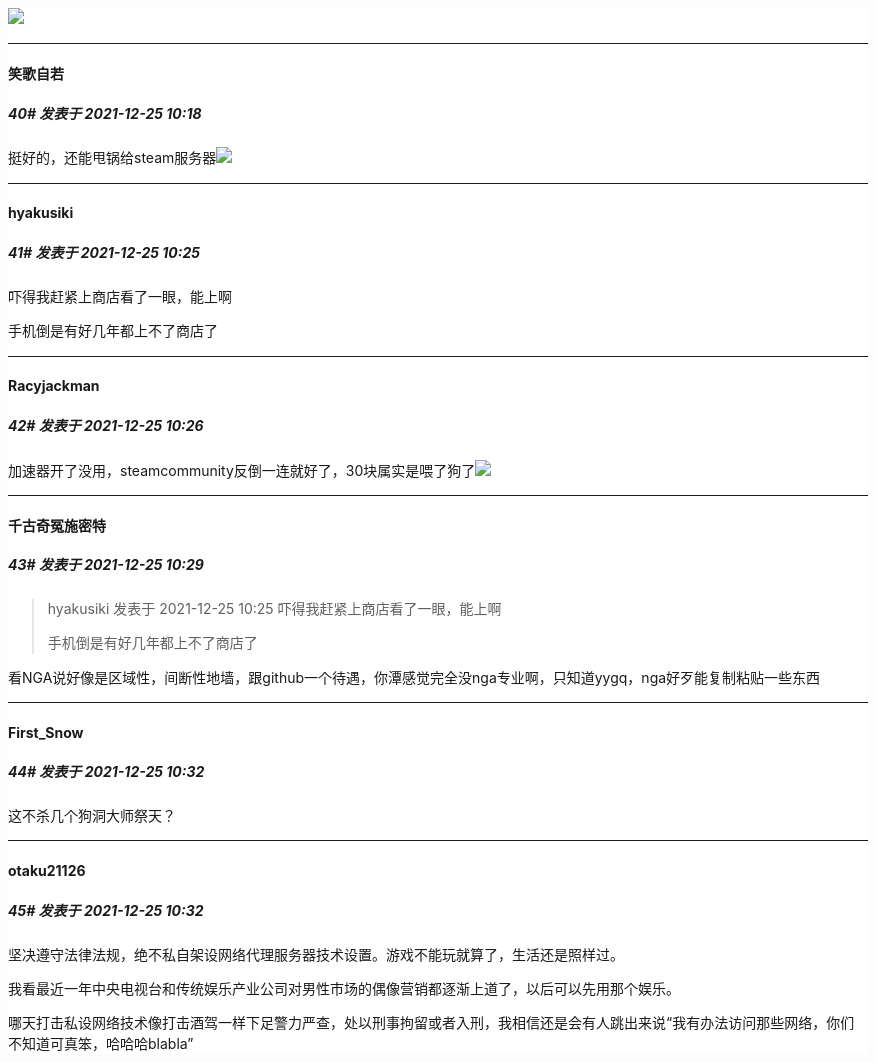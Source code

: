 <img src="https://static.saraba1st.com/image/smiley/face2017/001.png" referrerpolicy="no-referrer">

*****

####  笑歌自若  
##### 40#       发表于 2021-12-25 10:18

挺好的，还能甩锅给steam服务器<img src="https://static.saraba1st.com/image/smiley/face2017/048.png" referrerpolicy="no-referrer">

*****

####  hyakusiki  
##### 41#       发表于 2021-12-25 10:25

吓得我赶紧上商店看了一眼，能上啊

手机倒是有好几年都上不了商店了

*****

####  Racyjackman  
##### 42#       发表于 2021-12-25 10:26

加速器开了没用，steamcommunity反倒一连就好了，30块属实是喂了狗了<img src="https://static.saraba1st.com/image/smiley/face2017/001.png" referrerpolicy="no-referrer">

*****

####  千古奇冤施密特  
##### 43#       发表于 2021-12-25 10:29

<blockquote>hyakusiki 发表于 2021-12-25 10:25
吓得我赶紧上商店看了一眼，能上啊

手机倒是有好几年都上不了商店了</blockquote>
看NGA说好像是区域性，间断性地墙，跟github一个待遇，你潭感觉完全没nga专业啊，只知道yygq，nga好歹能复制粘贴一些东西

*****

####  First_Snow  
##### 44#       发表于 2021-12-25 10:32

这不杀几个狗洞大师祭天？

*****

####  otaku21126  
##### 45#       发表于 2021-12-25 10:32

坚决遵守法律法规，绝不私自架设网络代理服务器技术设置。游戏不能玩就算了，生活还是照样过。

我看最近一年中央电视台和传统娱乐产业公司对男性市场的偶像营销都逐渐上道了，以后可以先用那个娱乐。

哪天打击私设网络技术像打击酒驾一样下足警力严查，处以刑事拘留或者入刑，我相信还是会有人跳出来说“我有办法访问那些网络，你们不知道可真笨，哈哈哈blabla”
